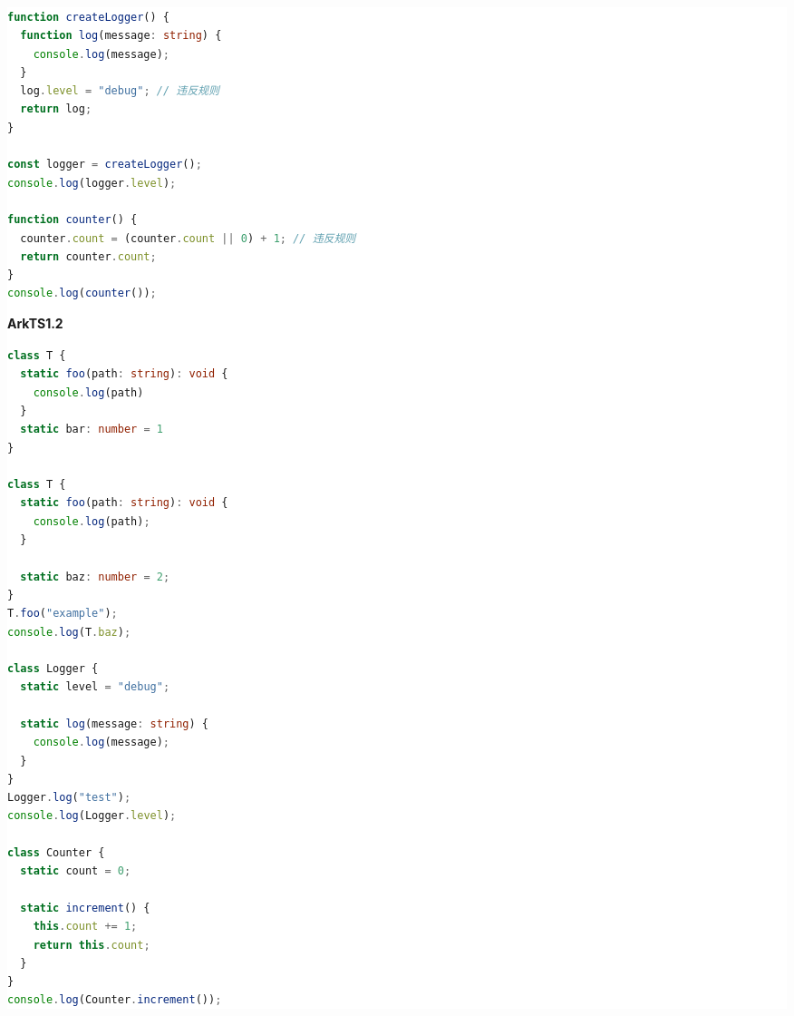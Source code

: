 ```typescript
function createLogger() {
  function log(message: string) {
    console.log(message);
  }
  log.level = "debug"; // 违反规则
  return log;
}

const logger = createLogger();
console.log(logger.level);

function counter() {
  counter.count = (counter.count || 0) + 1; // 违反规则
  return counter.count;
}
console.log(counter());
```

**ArkTS1.2**

```typescript
class T {
  static foo(path: string): void {
    console.log(path)
  }
  static bar: number = 1
}

class T {
  static foo(path: string): void {
    console.log(path);
  }

  static baz: number = 2;
}
T.foo("example");
console.log(T.baz);

class Logger {
  static level = "debug";

  static log(message: string) {
    console.log(message);
  }
}
Logger.log("test");
console.log(Logger.level);

class Counter {
  static count = 0;

  static increment() {
    this.count += 1;
    return this.count;
  }
}
console.log(Counter.increment());
```
